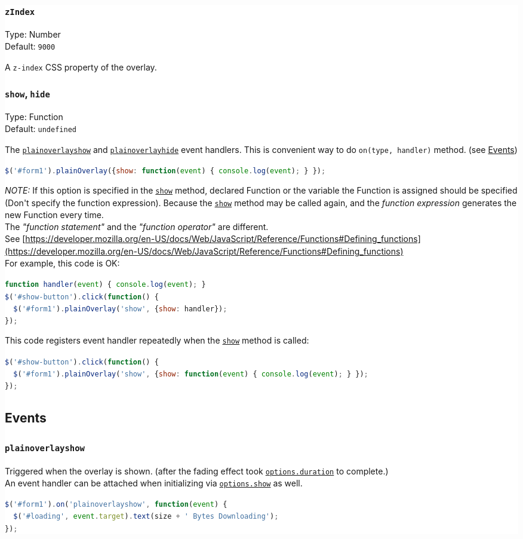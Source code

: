 ### `zIndex`

Type: Number  
Default: `9000`

A `z-index` CSS property of the overlay.

### `show`, `hide`

Type: Function  
Default: `undefined`

The [`plainoverlayshow`](#plainoverlayshow) and [`plainoverlayhide`](#plainoverlayhide) event handlers. This is convenient way to do `on(type, handler)` method. (see [Events](#events))

```js
$('#form1').plainOverlay({show: function(event) { console.log(event); } });
```

*NOTE:* If this option is specified in the [`show`](#show) method, declared Function or the variable the Function is assigned should be specified (Don't specify the function expression). Because the [`show`](#show) method may be called again, and the *function expression* generates the new Function every time.  
The *"function statement"* and the *"function operator"* are different.  
See [https://developer.mozilla.org/en-US/docs/Web/JavaScript/Reference/Functions#Defining_functions](https://developer.mozilla.org/en-US/docs/Web/JavaScript/Reference/Functions#Defining_functions)  
For example, this code is OK:

```js
function handler(event) { console.log(event); }
$('#show-button').click(function() {
  $('#form1').plainOverlay('show', {show: handler});
});
```

This code registers event handler repeatedly when the [`show`](#show) method is called:

```js
$('#show-button').click(function() {
  $('#form1').plainOverlay('show', {show: function(event) { console.log(event); } });
});
```

## Events

### `plainoverlayshow`

Triggered when the overlay is shown. (after the fading effect took [`options.duration`](#duration) to complete.)  
An event handler can be attached when initializing via [`options.show`](#show-hide) as well.

```js
$('#form1').on('plainoverlayshow', function(event) {
  $('#loading', event.target).text(size + ' Bytes Downloading');
});
```

